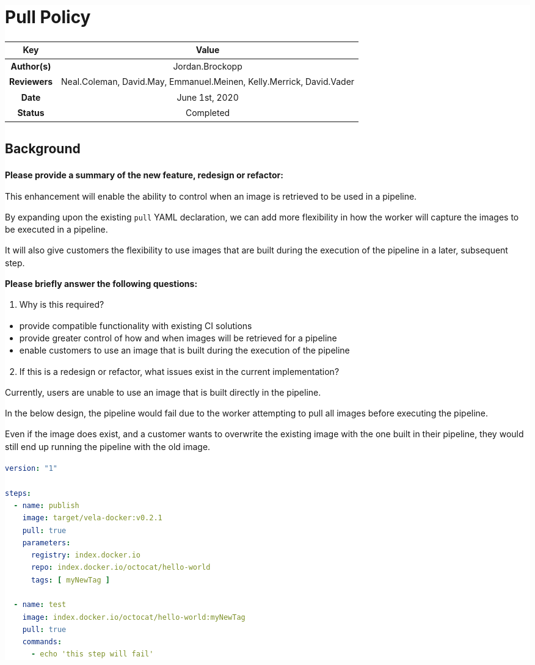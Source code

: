 # Pull Policy



| Key           | Value                                                                |
| :-----------: | :------------------------------------------------------------------: |
| **Author(s)** | Jordan.Brockopp                                                      |
| **Reviewers** | Neal.Coleman, David.May, Emmanuel.Meinen, Kelly.Merrick, David.Vader |
| **Date**      | June 1st, 2020                                                       |
| **Status**    | Completed                                                            |



## Background



**Please provide a summary of the new feature, redesign or refactor:**

This enhancement will enable the ability to control when an image is retrieved to be used in a pipeline.

By expanding upon the existing `pull` YAML declaration, we can add more flexibility in how the worker will capture the images to be executed in a pipeline.

It will also give customers the flexibility to use images that are built during the execution of the pipeline in a later, subsequent step.



**Please briefly answer the following questions:**

1. Why is this required?



* provide compatible functionality with existing CI solutions
* provide greater control of how and when images will be retrieved for a pipeline
* enable customers to use an image that is built during the execution of the pipeline

2. If this is a redesign or refactor, what issues exist in the current implementation?



Currently, users are unable to use an image that is built directly in the pipeline.

In the below design, the pipeline would fail due to the worker attempting to pull all images before executing the pipeline.

Even if the image does exist, and a customer wants to overwrite the existing image with the one built in their pipeline, they would still end up running the pipeline with the old image.

```yaml
version: "1"

steps:
  - name: publish
    image: target/vela-docker:v0.2.1
    pull: true
    parameters:
      registry: index.docker.io
      repo: index.docker.io/octocat/hello-world
      tags: [ myNewTag ]

  - name: test
    image: index.docker.io/octocat/hello-world:myNewTag
    pull: true
    commands:
      - echo 'this step will fail'
```
